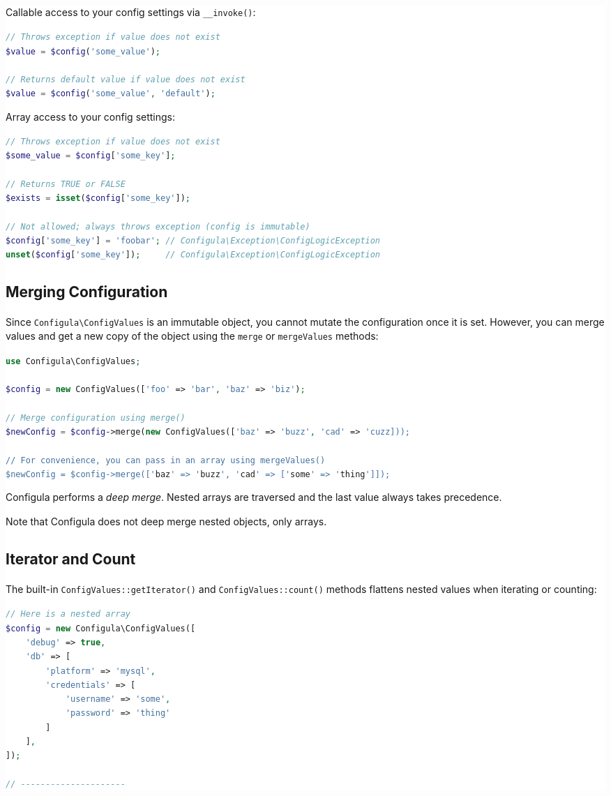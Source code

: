Callable access to your config settings via `__invoke()`:

```php
// Throws exception if value does not exist
$value = $config('some_value'); 

// Returns default value if value does not exist
$value = $config('some_value', 'default');
```

Array access to your config settings:

```php
// Throws exception if value does not exist
$some_value = $config['some_key'];    

// Returns TRUE or FALSE
$exists = isset($config['some_key']); 

// Not allowed; always throws exception (config is immutable)
$config['some_key'] = 'foobar'; // Configula\Exception\ConfigLogicException
unset($config['some_key']);     // Configula\Exception\ConfigLogicException
```

## Merging Configuration

Since `Configula\ConfigValues` is an immutable object, you cannot mutate the configuration
once it is set.  However, you can merge values and get a new copy of the object using the `merge`
or `mergeValues` methods:

```php
use Configula\ConfigValues;

$config = new ConfigValues(['foo' => 'bar', 'baz' => 'biz');

// Merge configuration using merge()
$newConfig = $config->merge(new ConfigValues(['baz' => 'buzz', 'cad' => 'cuzz]));

// For convenience, you can pass in an array using mergeValues()
$newConfig = $config->merge(['baz' => 'buzz', 'cad' => ['some' => 'thing']]);
```

Configula performs a *deep merge*.  Nested arrays are traversed and the last value always takes precedence.

Note that Configula does not deep merge nested objects, only arrays.

## Iterator and Count

The built-in `ConfigValues::getIterator()` and `ConfigValues::count()` methods flattens nested values when iterating
or counting:

```php
// Here is a nested array
$config = new Configula\ConfigValues([
    'debug' => true,
    'db' => [
        'platform' => 'mysql',
        'credentials' => [
            'username' => 'some',
            'password' => 'thing'
        ]
    ],
]);

// ---------------------

```